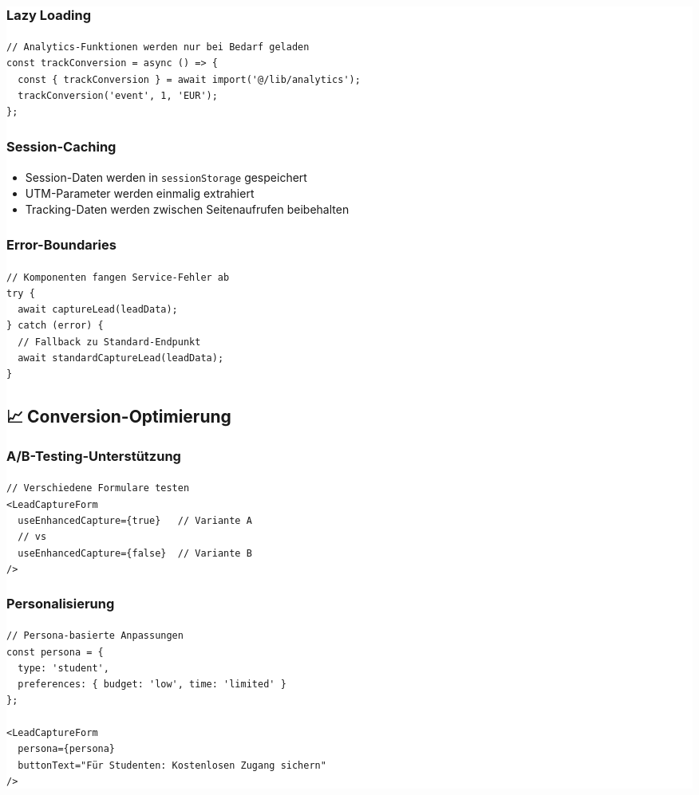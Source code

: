 ### Lazy Loading

```tsx
// Analytics-Funktionen werden nur bei Bedarf geladen
const trackConversion = async () => {
  const { trackConversion } = await import('@/lib/analytics');
  trackConversion('event', 1, 'EUR');
};
```

### Session-Caching

- Session-Daten werden in `sessionStorage` gespeichert
- UTM-Parameter werden einmalig extrahiert
- Tracking-Daten werden zwischen Seitenaufrufen beibehalten

### Error-Boundaries

```tsx
// Komponenten fangen Service-Fehler ab
try {
  await captureLead(leadData);
} catch (error) {
  // Fallback zu Standard-Endpunkt
  await standardCaptureLead(leadData);
}
```

## 📈 **Conversion-Optimierung**

### A/B-Testing-Unterstützung

```tsx
// Verschiedene Formulare testen
<LeadCaptureForm
  useEnhancedCapture={true}   // Variante A
  // vs
  useEnhancedCapture={false}  // Variante B
/>
```

### Personalisierung

```tsx
// Persona-basierte Anpassungen
const persona = {
  type: 'student',
  preferences: { budget: 'low', time: 'limited' }
};

<LeadCaptureForm
  persona={persona}
  buttonText="Für Studenten: Kostenlosen Zugang sichern"
/>
```
